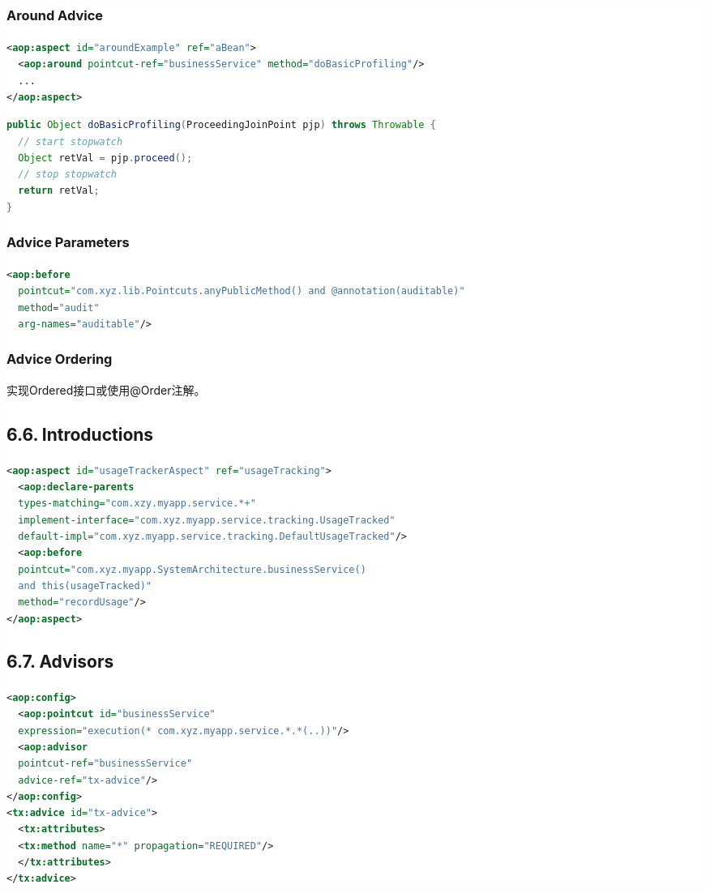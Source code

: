 ### Around Advice

~~~xml
<aop:aspect id="aroundExample" ref="aBean">
  <aop:around pointcut-ref="businessService" method="doBasicProfiling"/>
  ...
</aop:aspect>
~~~

~~~java
public Object doBasicProfiling(ProceedingJoinPoint pjp) throws Throwable {
  // start stopwatch
  Object retVal = pjp.proceed();
  // stop stopwatch
  return retVal;
}
~~~

### Advice Parameters

~~~xml
<aop:before
  pointcut="com.xyz.lib.Pointcuts.anyPublicMethod() and @annotation(auditable)"
  method="audit"
  arg-names="auditable"/>
~~~

### Advice Ordering

实现Ordered接口或使用@Order注解。

## 6.6.  Introductions

~~~xml
<aop:aspect id="usageTrackerAspect" ref="usageTracking">
  <aop:declare-parents
  types-matching="com.xzy.myapp.service.*+"
  implement-interface="com.xyz.myapp.service.tracking.UsageTracked"
  default-impl="com.xyz.myapp.service.tracking.DefaultUsageTracked"/>
  <aop:before
  pointcut="com.xyz.myapp.SystemArchitecture.businessService()
  and this(usageTracked)"
  method="recordUsage"/>
</aop:aspect>
~~~

## 6.7. Advisors

~~~xml
<aop:config>
  <aop:pointcut id="businessService"
  expression="execution(* com.xyz.myapp.service.*.*(..))"/>
  <aop:advisor
  pointcut-ref="businessService"
  advice-ref="tx-advice"/>
</aop:config>
<tx:advice id="tx-advice">
  <tx:attributes>
  <tx:method name="*" propagation="REQUIRED"/>
  </tx:attributes>
</tx:advice>
~~~

## 

